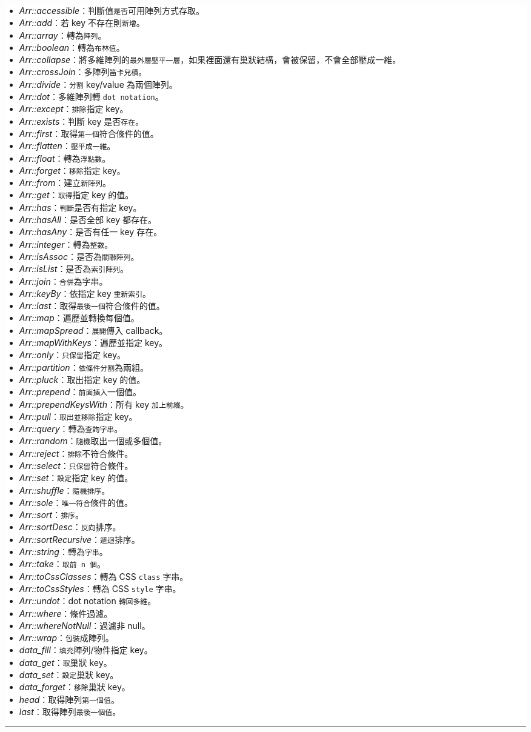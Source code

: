 - *Arr::accessible*：判斷值`是否`可用陣列方式存取。
- *Arr::add*：若 key 不存在則`新增`。
- *Arr::array*：轉為`陣列`。
- *Arr::boolean*：轉為`布林值`。
- *Arr::collapse*：將多維陣列的`最外層壓平一層`，如果裡面還有巢狀結構，會被保留，不會全部壓成一維。
- *Arr::crossJoin*：多陣列`笛卡兒積`。
- *Arr::divide*：`分割` key/value 為兩個陣列。
- *Arr::dot*：多維陣列轉 `dot notation`。
- *Arr::except*：`排除`指定 key。
- *Arr::exists*：判斷 key 是否`存在`。
- *Arr::first*：取得`第一個`符合條件的值。
- *Arr::flatten*：`壓平成一維`。
- *Arr::float*：轉為`浮點數`。
- *Arr::forget*：`移除`指定 key。
- *Arr::from*：建立`新陣列`。
- *Arr::get*：`取得`指定 key 的值。
- *Arr::has*：`判斷`是否有指定 key。
- *Arr::hasAll*：是否全部 key 都存在。
- *Arr::hasAny*：是否有任一 key 存在。
- *Arr::integer*：轉為`整數`。
- *Arr::isAssoc*：是否為`關聯陣列`。
- *Arr::isList*：是否為`索引陣列`。
- *Arr::join*：`合併`為字串。
- *Arr::keyBy*：依指定 key `重新索引`。
- *Arr::last*：取得`最後一個`符合條件的值。
- *Arr::map*：遍歷並轉換每個值。
- *Arr::mapSpread*：`展開`傳入 callback。
- *Arr::mapWithKeys*：遍歷並指定 key。
- *Arr::only*：`只保留`指定 key。
- *Arr::partition*：`依條件分割`為兩組。
- *Arr::pluck*：取出指定 key 的值。
- *Arr::prepend*：`前面插入`一個值。
- *Arr::prependKeysWith*：所有 key `加上前綴`。
- *Arr::pull*：`取出並移除`指定 key。
- *Arr::query*：轉為`查詢字串`。
- *Arr::random*：`隨機`取出一個或多個值。
- *Arr::reject*：`排除`不符合條件。
- *Arr::select*：`只保留`符合條件。
- *Arr::set*：`設定`指定 key 的值。
- *Arr::shuffle*：`隨機排序`。
- *Arr::sole*：`唯一符合`條件的值。
- *Arr::sort*：`排序`。
- *Arr::sortDesc*：`反向`排序。
- *Arr::sortRecursive*：`遞迴`排序。
- *Arr::string*：轉為`字串`。
- *Arr::take*：`取前 n 個`。
- *Arr::toCssClasses*：轉為 CSS `class` 字串。
- *Arr::toCssStyles*：轉為 CSS `style` 字串。
- *Arr::undot*：dot notation `轉回多維`。
- *Arr::where*：條件過濾。
- *Arr::whereNotNull*：過濾非 null。
- *Arr::wrap*：`包裝`成陣列。
- *data_fill*：`填充`陣列/物件指定 key。
- *data_get*：`取`巢狀 key。
- *data_set*：`設定`巢狀 key。
- *data_forget*：`移除`巢狀 key。
- *head*：取得陣列`第一個值`。
- *last*：取得陣列`最後一個值`。

---